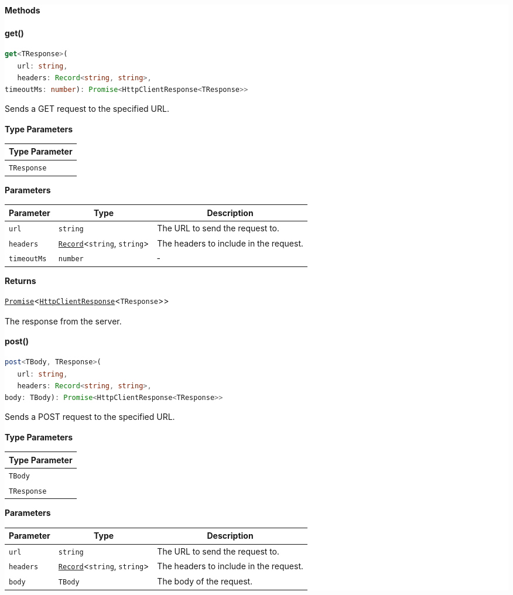 #### Methods

**get()**

```ts
get<TResponse>(
   url: string, 
   headers: Record<string, string>, 
timeoutMs: number): Promise<HttpClientResponse<TResponse>>
```

Sends a GET request to the specified URL.

**Type Parameters**

| Type Parameter |
| -------------- |
| `TResponse`    |

**Parameters**

| Parameter   | Type                                                                                                            | Description                            |
| ----------- | --------------------------------------------------------------------------------------------------------------- | -------------------------------------- |
| `url`       | `string`                                                                                                        | The URL to send the request to.        |
| `headers`   | [`Record`](https://www.typescriptlang.org/docs/handbook/utility-types.html#recordkeys-type)<`string`, `string`> | The headers to include in the request. |
| `timeoutMs` | `number`                                                                                                        | ‐                                      |

**Returns**

[`Promise`](https://developer.mozilla.org/docs/Web/JavaScript/Reference/Global_Objects/Promise)<[`HttpClientResponse`](globals.md#httpclientresponsetresponse)<`TResponse`>>

The response from the server.

**post()**

```ts
post<TBody, TResponse>(
   url: string, 
   headers: Record<string, string>, 
body: TBody): Promise<HttpClientResponse<TResponse>>
```

Sends a POST request to the specified URL.

**Type Parameters**

| Type Parameter |
| -------------- |
| `TBody`        |
| `TResponse`    |

**Parameters**

| Parameter | Type                                                                                                            | Description                            |
| --------- | --------------------------------------------------------------------------------------------------------------- | -------------------------------------- |
| `url`     | `string`                                                                                                        | The URL to send the request to.        |
| `headers` | [`Record`](https://www.typescriptlang.org/docs/handbook/utility-types.html#recordkeys-type)<`string`, `string`> | The headers to include in the request. |
| `body`    | `TBody`                                                                                                         | The body of the request.               |
